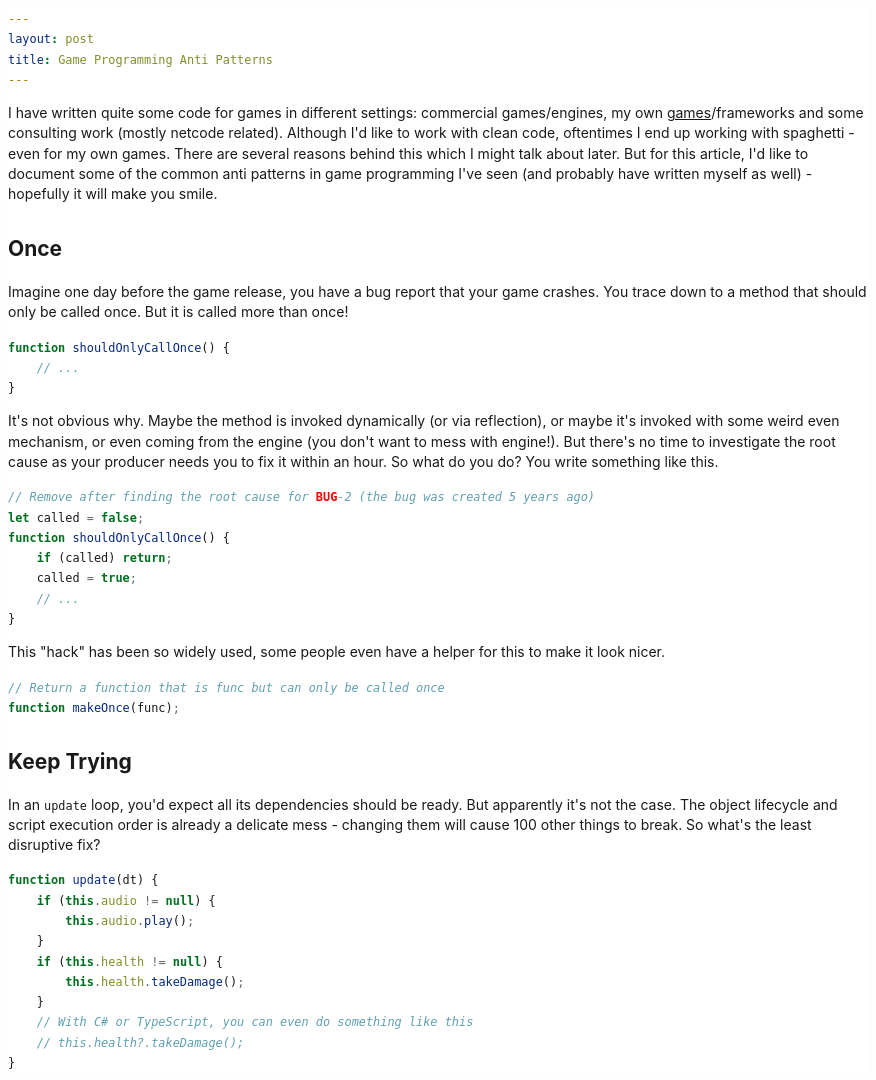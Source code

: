 ```yaml
---
layout: post
title: Game Programming Anti Patterns
---
```


I have written quite some code for games in different settings: commercial games/engines, my own [games](https://fishpondstudio.com/)/frameworks and some consulting work (mostly netcode related). Although I'd like to work with clean code, oftentimes I end up working with spaghetti - even for my own games. There are several reasons behind this which I might talk about later. But for this article, I'd like to document some of the common anti patterns in game programming I've seen (and probably have written myself as well) - hopefully it will make you smile.

## Once

Imagine one day before the game release, you have a bug report that your game crashes. You trace down to a method that should only be called once. But it is called more than once!

```javascript
function shouldOnlyCallOnce() {
    // ...
}
```

It's not obvious why. Maybe the method is invoked dynamically (or via reflection), or maybe it's invoked with some weird even mechanism, or even coming from the engine (you don't want to mess with engine!). But there's no time to investigate the root cause as your producer needs you to fix it within an hour. So what do you do? You write something like this.

```javascript
// Remove after finding the root cause for BUG-2 (the bug was created 5 years ago)
let called = false;
function shouldOnlyCallOnce() {
    if (called) return;
    called = true;
    // ...
}
```

This "hack" has been so widely used, some people even have a helper for this to make it look nicer.

```javascript
// Return a function that is func but can only be called once
function makeOnce(func);
```

## Keep Trying

In an `update` loop, you'd expect all its dependencies should be ready. But apparently it's not the case. The object lifecycle and script execution order is already a delicate mess - changing them will cause 100 other things to break. So what's the least disruptive fix?

```javascript
function update(dt) {
    if (this.audio != null) {
        this.audio.play();
    }
    if (this.health != null) {
        this.health.takeDamage();
    }
    // With C# or TypeScript, you can even do something like this
    // this.health?.takeDamage();
}
```

